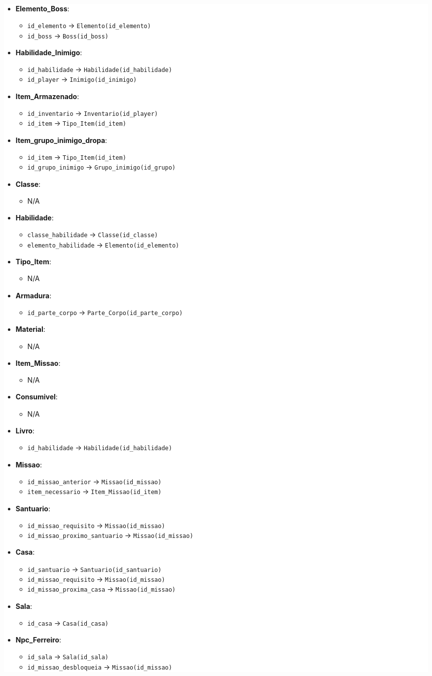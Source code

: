 - **Elemento_Boss**:
  - `id_elemento` → `Elemento(id_elemento)`
  - `id_boss` → `Boss(id_boss)`

- **Habilidade_Inimigo**:
  - `id_habilidade` → `Habilidade(id_habilidade)`
  - `id_player` → `Inimigo(id_inimigo)`

- **Item_Armazenado**:
  - `id_inventario` → `Inventario(id_player)`
  - `id_item` → `Tipo_Item(id_item)`

- **Item_grupo_inimigo_dropa**:
  - `id_item` → `Tipo_Item(id_item)`
  - `id_grupo_inimigo` → `Grupo_inimigo(id_grupo)`

- **Classe**:
  - N/A

- **Habilidade**:
  - `classe_habilidade` → `Classe(id_classe)`
  - `elemento_habilidade` → `Elemento(id_elemento)`

- **Tipo_Item**:
  - N/A

- **Armadura**:
  - `id_parte_corpo` → `Parte_Corpo(id_parte_corpo)`

- **Material**:
  - N/A

- **Item_Missao**:
  - N/A

- **Consumivel**:
  - N/A

- **Livro**:
  - `id_habilidade` → `Habilidade(id_habilidade)`

- **Missao**:
  - `id_missao_anterior` → `Missao(id_missao)`
  - `item_necessario` → `Item_Missao(id_item)`

- **Santuario**:
  - `id_missao_requisito` → `Missao(id_missao)`
  - `id_missao_proximo_santuario` → `Missao(id_missao)`

- **Casa**:
  - `id_santuario` → `Santuario(id_santuario)`
  - `id_missao_requisito` → `Missao(id_missao)`
  - `id_missao_proxima_casa` → `Missao(id_missao)`

- **Sala**:
  - `id_casa` → `Casa(id_casa)`


- **Npc_Ferreiro**:
  - `id_sala` → `Sala(id_sala)`
  - `id_missao_desbloqueia` → `Missao(id_missao)`
